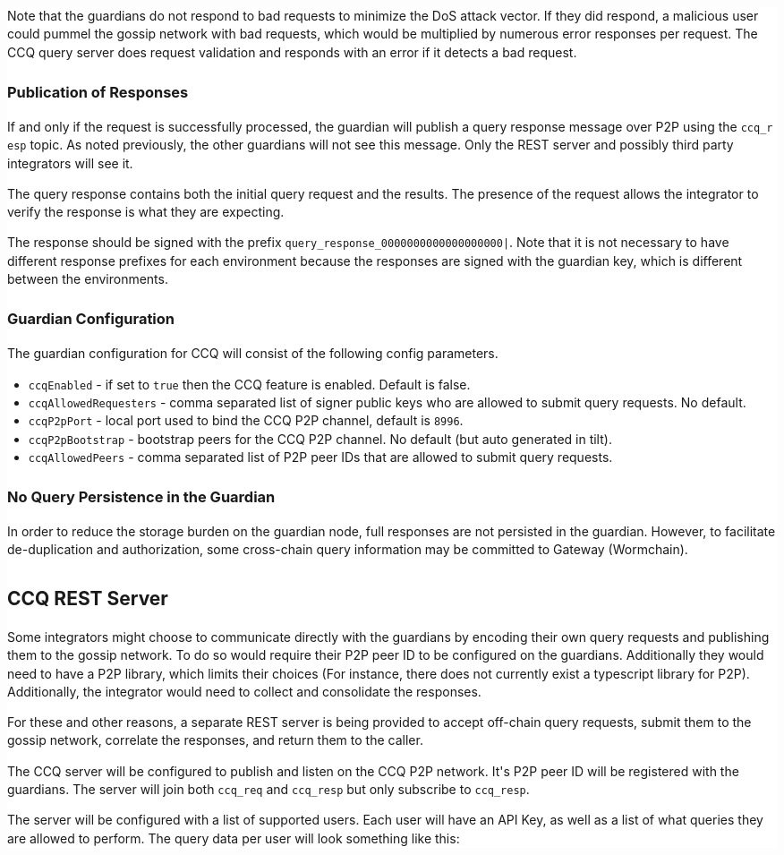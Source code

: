 Note that the guardians do not respond to bad requests to minimize the DoS attack vector. If they did respond, a malicious user could pummel the gossip network with bad requests, which would be multiplied by numerous error responses per request. The CCQ query server does request validation and responds with an error if it detects a bad request.

### Publication of Responses

If and only if the request is successfully processed, the guardian will publish a query response message over P2P using the `ccq_resp` topic. As noted
previously, the other guardians will not see this message. Only the REST server and possibly third party integrators will see it.

The query response contains both the initial query request and the results. The presence of the request allows the integrator to verify the response is what they are expecting.

The response should be signed with the prefix `query_response_0000000000000000000|`. Note that it is not necessary to have different response prefixes for each environment because
the responses are signed with the guardian key, which is different between the environments.

### Guardian Configuration

The guardian configuration for CCQ will consist of the following config parameters.

- `ccqEnabled` - if set to `true` then the CCQ feature is enabled. Default is false.
- `ccqAllowedRequesters` - comma separated list of signer public keys who are allowed to submit query requests. No default.
- `ccqP2pPort` - local port used to bind the CCQ P2P channel, default is `8996`.
- `ccqP2pBootstrap` - bootstrap peers for the CCQ P2P channel. No default (but auto generated in tilt).
- `ccqAllowedPeers` - comma separated list of P2P peer IDs that are allowed to submit query requests.

### No Query Persistence in the Guardian

In order to reduce the storage burden on the guardian node, full responses are not persisted in the guardian. However, to facilitate de-duplication and authorization, some cross-chain query information may be committed to Gateway (Wormchain).

## CCQ REST Server

Some integrators might choose to communicate directly with the guardians by encoding their own query requests and publishing them to the gossip network. To do so would require their P2P peer ID to be configured on the guardians. Additionally they would need to have a P2P library, which limits their choices (For instance, there does not currently exist a typescript library for P2P). Additionally, the integrator would need to collect and consolidate the responses.

For these and other reasons, a separate REST server is being provided to accept off-chain query requests, submit them to the gossip network, correlate the responses, and return them to the caller.

The CCQ server will be configured to publish and listen on the CCQ P2P network. It's P2P peer ID will be registered with the guardians. The server will join both `ccq_req` and `ccq_resp` but only subscribe to `ccq_resp`.

The server will be configured with a list of supported users. Each user will have an API Key, as well as a list of what queries they are allowed to perform.
The query data per user will look something like this:
